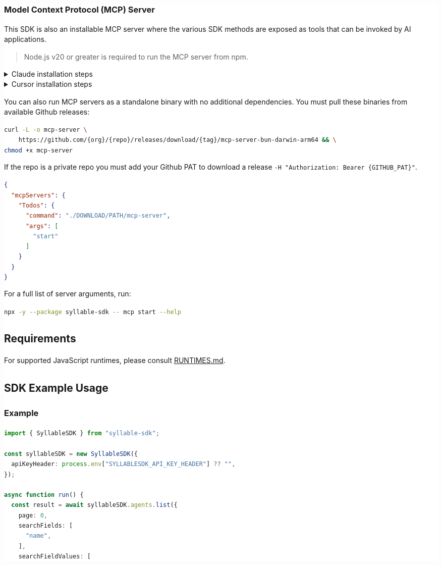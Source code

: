 

### Model Context Protocol (MCP) Server

This SDK is also an installable MCP server where the various SDK methods are
exposed as tools that can be invoked by AI applications.

> Node.js v20 or greater is required to run the MCP server from npm.

<details><summary>Claude installation steps</summary></details>

<details><summary>Cursor installation steps</summary></details>

You can also run MCP servers as a standalone binary with no additional dependencies. You must pull these binaries from available Github releases:

```bash
curl -L -o mcp-server \
    https://github.com/{org}/{repo}/releases/download/{tag}/mcp-server-bun-darwin-arm64 && \
chmod +x mcp-server
```

If the repo is a private repo you must add your Github PAT to download a release `-H "Authorization: Bearer {GITHUB_PAT}"`.


```json
{
  "mcpServers": {
    "Todos": {
      "command": "./DOWNLOAD/PATH/mcp-server",
      "args": [
        "start"
      ]
    }
  }
}
```

For a full list of server arguments, run:

```sh
npx -y --package syllable-sdk -- mcp start --help
```



## Requirements

For supported JavaScript runtimes, please consult [RUNTIMES.md](RUNTIMES.md).



## SDK Example Usage

### Example

```typescript
import { SyllableSDK } from "syllable-sdk";

const syllableSDK = new SyllableSDK({
  apiKeyHeader: process.env["SYLLABLESDK_API_KEY_HEADER"] ?? "",
});

async function run() {
  const result = await syllableSDK.agents.list({
    page: 0,
    searchFields: [
      "name",
    ],
    searchFieldValues: [
```